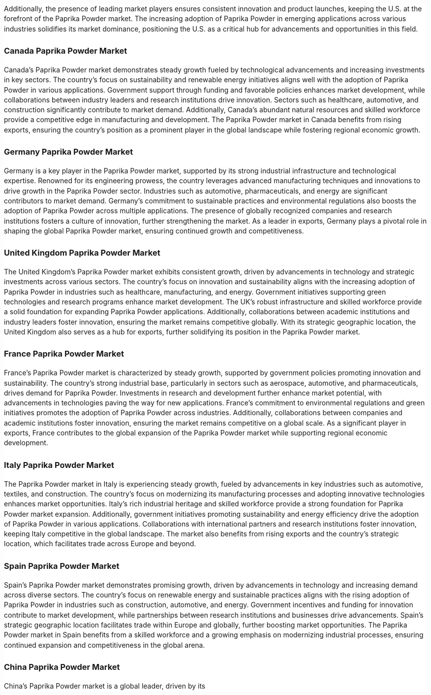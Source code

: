 Additionally, the presence of leading market players ensures consistent innovation and product launches, keeping the U.S. at the forefront of the Paprika Powder market. The increasing adoption of Paprika Powder in emerging applications across various industries solidifies its market dominance, positioning the U.S. as a critical hub for advancements and opportunities in this field.</p><h3>Canada Paprika Powder Market</h3><p>Canada&rsquo;s Paprika Powder market demonstrates steady growth fueled by technological advancements and increasing investments in key sectors. The country&rsquo;s focus on sustainability and renewable energy initiatives aligns well with the adoption of Paprika Powder in various applications. Government support through funding and favorable policies enhances market development, while collaborations between industry leaders and research institutions drive innovation. Sectors such as healthcare, automotive, and construction significantly contribute to market demand. Additionally, Canada&rsquo;s abundant natural resources and skilled workforce provide a competitive edge in manufacturing and development. The Paprika Powder market in Canada benefits from rising exports, ensuring the country&rsquo;s position as a prominent player in the global landscape while fostering regional economic growth.</p><h3>Germany Paprika Powder Market</h3><p>Germany is a key player in the Paprika Powder market, supported by its strong industrial infrastructure and technological expertise. Renowned for its engineering prowess, the country leverages advanced manufacturing techniques and innovations to drive growth in the Paprika Powder sector. Industries such as automotive, pharmaceuticals, and energy are significant contributors to market demand. Germany&rsquo;s commitment to sustainable practices and environmental regulations also boosts the adoption of Paprika Powder across multiple applications. The presence of globally recognized companies and research institutions fosters a culture of innovation, further strengthening the market. As a leader in exports, Germany plays a pivotal role in shaping the global Paprika Powder market, ensuring continued growth and competitiveness.</p><h3>United Kingdom Paprika Powder Market</h3><p>The United Kingdom&rsquo;s Paprika Powder market exhibits consistent growth, driven by advancements in technology and strategic investments across various sectors. The country&rsquo;s focus on innovation and sustainability aligns with the increasing adoption of Paprika Powder in industries such as healthcare, manufacturing, and energy. Government initiatives supporting green technologies and research programs enhance market development. The UK&rsquo;s robust infrastructure and skilled workforce provide a solid foundation for expanding Paprika Powder applications. Additionally, collaborations between academic institutions and industry leaders foster innovation, ensuring the market remains competitive globally. With its strategic geographic location, the United Kingdom also serves as a hub for exports, further solidifying its position in the Paprika Powder market.</p><h3>France Paprika Powder Market</h3><p>France&rsquo;s Paprika Powder market is characterized by steady growth, supported by government policies promoting innovation and sustainability. The country&rsquo;s strong industrial base, particularly in sectors such as aerospace, automotive, and pharmaceuticals, drives demand for Paprika Powder. Investments in research and development further enhance market potential, with advancements in technologies paving the way for new applications. France&rsquo;s commitment to environmental regulations and green initiatives promotes the adoption of Paprika Powder across industries. Additionally, collaborations between companies and academic institutions foster innovation, ensuring the market remains competitive on a global scale. As a significant player in exports, France contributes to the global expansion of the Paprika Powder market while supporting regional economic development.</p><h3>Italy Paprika Powder Market</h3><p>The Paprika Powder market in Italy is experiencing steady growth, fueled by advancements in key industries such as automotive, textiles, and construction. The country&rsquo;s focus on modernizing its manufacturing processes and adopting innovative technologies enhances market opportunities. Italy&rsquo;s rich industrial heritage and skilled workforce provide a strong foundation for Paprika Powder market expansion. Additionally, government initiatives promoting sustainability and energy efficiency drive the adoption of Paprika Powder in various applications. Collaborations with international partners and research institutions foster innovation, keeping Italy competitive in the global landscape. The market also benefits from rising exports and the country&rsquo;s strategic location, which facilitates trade across Europe and beyond.</p><h3>Spain Paprika Powder Market</h3><p>Spain&rsquo;s Paprika Powder market demonstrates promising growth, driven by advancements in technology and increasing demand across diverse sectors. The country&rsquo;s focus on renewable energy and sustainable practices aligns with the rising adoption of Paprika Powder in industries such as construction, automotive, and energy. Government incentives and funding for innovation contribute to market development, while partnerships between research institutions and businesses drive advancements. Spain&rsquo;s strategic geographic location facilitates trade within Europe and globally, further boosting market opportunities. The Paprika Powder market in Spain benefits from a skilled workforce and a growing emphasis on modernizing industrial processes, ensuring continued expansion and competitiveness in the global arena.</p><h3>China Paprika Powder Market</h3><p>China&rsquo;s Paprika Powder market is a global leader, driven by its